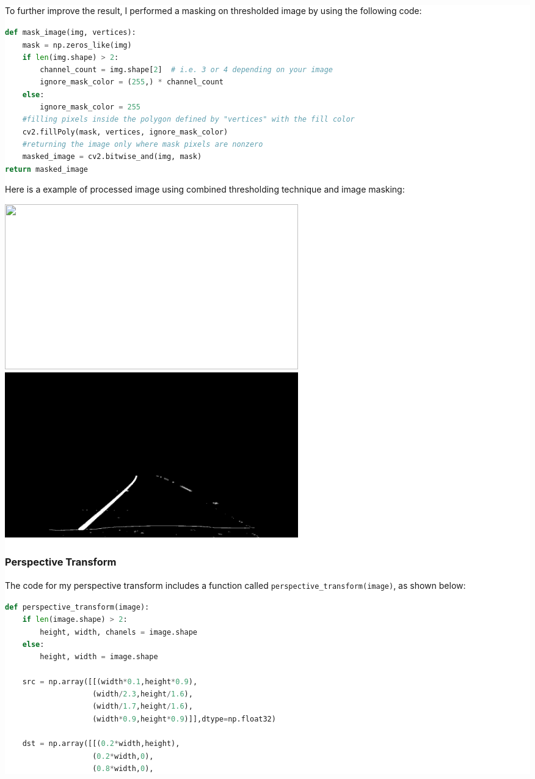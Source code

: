 To further improve the result, I performed a masking on thresholded image by using the following code:
```python
def mask_image(img, vertices):
    mask = np.zeros_like(img)
    if len(img.shape) > 2:
        channel_count = img.shape[2]  # i.e. 3 or 4 depending on your image
        ignore_mask_color = (255,) * channel_count
    else:
        ignore_mask_color = 255
    #filling pixels inside the polygon defined by "vertices" with the fill color    
    cv2.fillPoly(mask, vertices, ignore_mask_color)
    #returning the image only where mask pixels are nonzero
    masked_image = cv2.bitwise_and(img, mask)
return masked_image
```
<script src="https://gist.github.com/paradox56/45e1afe9707155923da32fbe4ca4878e.js"></script>


Here is a example of processed image using combined thresholding technique and image masking:

<img src="https://raw.githubusercontent.com/paradox56/CarND-Advanced-Lane-Lines/master/test_images/test2.jpg" width="480" height="270" /><img src="https://raw.githubusercontent.com/paradox56/CarND-Advanced-Lane-Lines/master/src/thresholded_images/thresholded_images4.jpg" width="480" height="270" />

### Perspective Transform
The code for my perspective transform includes a function called `perspective_transform(image)`, as shown below:
```python
def perspective_transform(image):
    if len(image.shape) > 2:
        height, width, chanels = image.shape
    else:
        height, width = image.shape

    src = np.array([[(width*0.1,height*0.9),
                    (width/2.3,height/1.6),
                    (width/1.7,height/1.6),
                    (width*0.9,height*0.9)]],dtype=np.float32)

    dst = np.array([[(0.2*width,height),
                    (0.2*width,0),
                    (0.8*width,0),
```